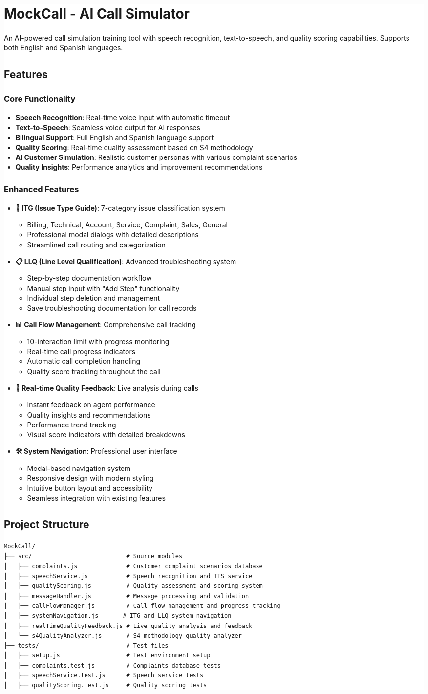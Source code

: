 # MockCall - AI Call Simulator

An AI-powered call simulation training tool with speech recognition, text-to-speech, and quality scoring capabilities. Supports both English and Spanish languages.

## Features

### Core Functionality
- **Speech Recognition**: Real-time voice input with automatic timeout
- **Text-to-Speech**: Seamless voice output for AI responses
- **Bilingual Support**: Full English and Spanish language support
- **Quality Scoring**: Real-time quality assessment based on S4 methodology
- **AI Customer Simulation**: Realistic customer personas with various complaint scenarios
- **Quality Insights**: Performance analytics and improvement recommendations

### Enhanced Features
- **🔧 ITG (Issue Type Guide)**: 7-category issue classification system
  - Billing, Technical, Account, Service, Complaint, Sales, General
  - Professional modal dialogs with detailed descriptions
  - Streamlined call routing and categorization

- **📋 LLQ (Line Level Qualification)**: Advanced troubleshooting system
  - Step-by-step documentation workflow
  - Manual step input with "Add Step" functionality
  - Individual step deletion and management
  - Save troubleshooting documentation for call records

- **📊 Call Flow Management**: Comprehensive call tracking
  - 10-interaction limit with progress monitoring
  - Real-time call progress indicators
  - Automatic call completion handling
  - Quality score tracking throughout the call

- **🎯 Real-time Quality Feedback**: Live analysis during calls
  - Instant feedback on agent performance
  - Quality insights and recommendations
  - Performance trend tracking
  - Visual score indicators with detailed breakdowns

- **🛠️ System Navigation**: Professional user interface
  - Modal-based navigation system
  - Responsive design with modern styling
  - Intuitive button layout and accessibility
  - Seamless integration with existing features

## Project Structure

```
MockCall/
├── src/                           # Source modules
│   ├── complaints.js              # Customer complaint scenarios database
│   ├── speechService.js           # Speech recognition and TTS service
│   ├── qualityScoring.js          # Quality assessment and scoring system
│   ├── messageHandler.js          # Message processing and validation
│   ├── callFlowManager.js         # Call flow management and progress tracking
│   ├── systemNavigation.js       # ITG and LLQ system navigation
│   ├── realTimeQualityFeedback.js # Live quality analysis and feedback
│   └── s4QualityAnalyzer.js       # S4 methodology quality analyzer
├── tests/                         # Test files
│   ├── setup.js                   # Test environment setup
│   ├── complaints.test.js         # Complaints database tests
│   ├── speechService.test.js      # Speech service tests
│   ├── qualityScoring.test.js     # Quality scoring tests
```